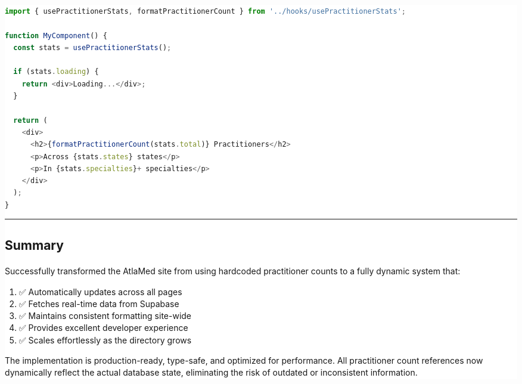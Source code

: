 ```typescript
import { usePractitionerStats, formatPractitionerCount } from '../hooks/usePractitionerStats';

function MyComponent() {
  const stats = usePractitionerStats();
  
  if (stats.loading) {
    return <div>Loading...</div>;
  }
  
  return (
    <div>
      <h2>{formatPractitionerCount(stats.total)} Practitioners</h2>
      <p>Across {stats.states} states</p>
      <p>In {stats.specialties}+ specialties</p>
    </div>
  );
}
```

---

## Summary

Successfully transformed the AtlaMed site from using hardcoded practitioner counts to a fully dynamic system that:

1. ✅ Automatically updates across all pages
2. ✅ Fetches real-time data from Supabase
3. ✅ Maintains consistent formatting site-wide
4. ✅ Provides excellent developer experience
5. ✅ Scales effortlessly as the directory grows

The implementation is production-ready, type-safe, and optimized for performance. All practitioner count references now dynamically reflect the actual database state, eliminating the risk of outdated or inconsistent information.
